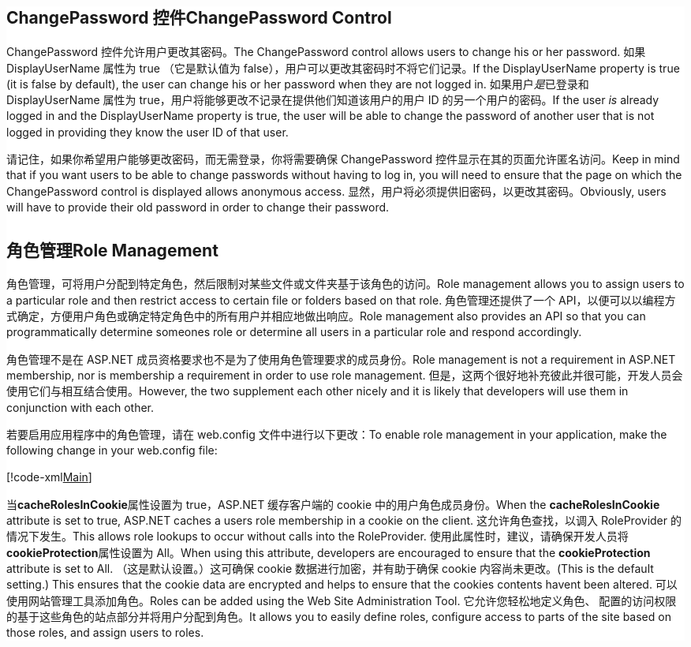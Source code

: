 ## <a name="changepassword-control"></a><span data-ttu-id="d9d4e-215">ChangePassword 控件</span><span class="sxs-lookup"><span data-stu-id="d9d4e-215">ChangePassword Control</span></span>

<span data-ttu-id="d9d4e-216">ChangePassword 控件允许用户更改其密码。</span><span class="sxs-lookup"><span data-stu-id="d9d4e-216">The ChangePassword control allows users to change his or her password.</span></span> <span data-ttu-id="d9d4e-217">如果 DisplayUserName 属性为 true （它是默认值为 false），用户可以更改其密码时不将它们记录。</span><span class="sxs-lookup"><span data-stu-id="d9d4e-217">If the DisplayUserName property is true (it is false by default), the user can change his or her password when they are not logged in.</span></span> <span data-ttu-id="d9d4e-218">如果用户*是*已登录和 DisplayUserName 属性为 true，用户将能够更改不记录在提供他们知道该用户的用户 ID 的另一个用户的密码。</span><span class="sxs-lookup"><span data-stu-id="d9d4e-218">If the user *is* already logged in and the DisplayUserName property is true, the user will be able to change the password of another user that is not logged in providing they know the user ID of that user.</span></span>

<span data-ttu-id="d9d4e-219">请记住，如果你希望用户能够更改密码，而无需登录，你将需要确保 ChangePassword 控件显示在其的页面允许匿名访问。</span><span class="sxs-lookup"><span data-stu-id="d9d4e-219">Keep in mind that if you want users to be able to change passwords without having to log in, you will need to ensure that the page on which the ChangePassword control is displayed allows anonymous access.</span></span> <span data-ttu-id="d9d4e-220">显然，用户将必须提供旧密码，以更改其密码。</span><span class="sxs-lookup"><span data-stu-id="d9d4e-220">Obviously, users will have to provide their old password in order to change their password.</span></span>

## <a name="role-management"></a><span data-ttu-id="d9d4e-221">角色管理</span><span class="sxs-lookup"><span data-stu-id="d9d4e-221">Role Management</span></span>

<span data-ttu-id="d9d4e-222">角色管理，可将用户分配到特定角色，然后限制对某些文件或文件夹基于该角色的访问。</span><span class="sxs-lookup"><span data-stu-id="d9d4e-222">Role management allows you to assign users to a particular role and then restrict access to certain file or folders based on that role.</span></span> <span data-ttu-id="d9d4e-223">角色管理还提供了一个 API，以便可以以编程方式确定，方便用户角色或确定特定角色中的所有用户并相应地做出响应。</span><span class="sxs-lookup"><span data-stu-id="d9d4e-223">Role management also provides an API so that you can programmatically determine someones role or determine all users in a particular role and respond accordingly.</span></span>

<span data-ttu-id="d9d4e-224">角色管理不是在 ASP.NET 成员资格要求也不是为了使用角色管理要求的成员身份。</span><span class="sxs-lookup"><span data-stu-id="d9d4e-224">Role management is not a requirement in ASP.NET membership, nor is membership a requirement in order to use role management.</span></span> <span data-ttu-id="d9d4e-225">但是，这两个很好地补充彼此并很可能，开发人员会使用它们与相互结合使用。</span><span class="sxs-lookup"><span data-stu-id="d9d4e-225">However, the two supplement each other nicely and it is likely that developers will use them in conjunction with each other.</span></span>

<span data-ttu-id="d9d4e-226">若要启用应用程序中的角色管理，请在 web.config 文件中进行以下更改：</span><span class="sxs-lookup"><span data-stu-id="d9d4e-226">To enable role management in your application, make the following change in your web.config file:</span></span>

[!code-xml[Main](membership/samples/sample2.xml)]

<span data-ttu-id="d9d4e-227">当**cacheRolesInCookie**属性设置为 true，ASP.NET 缓存客户端的 cookie 中的用户角色成员身份。</span><span class="sxs-lookup"><span data-stu-id="d9d4e-227">When the **cacheRolesInCookie** attribute is set to true, ASP.NET caches a users role membership in a cookie on the client.</span></span> <span data-ttu-id="d9d4e-228">这允许角色查找，以调入 RoleProvider 的情况下发生。</span><span class="sxs-lookup"><span data-stu-id="d9d4e-228">This allows role lookups to occur without calls into the RoleProvider.</span></span> <span data-ttu-id="d9d4e-229">使用此属性时，建议，请确保开发人员将**cookieProtection**属性设置为 All。</span><span class="sxs-lookup"><span data-stu-id="d9d4e-229">When using this attribute, developers are encouraged to ensure that the **cookieProtection** attribute is set to All.</span></span> <span data-ttu-id="d9d4e-230">（这是默认设置。）这可确保 cookie 数据进行加密，并有助于确保 cookie 内容尚未更改。</span><span class="sxs-lookup"><span data-stu-id="d9d4e-230">(This is the default setting.) This ensures that the cookie data are encrypted and helps to ensure that the cookies contents havent been altered.</span></span> <span data-ttu-id="d9d4e-231">可以使用网站管理工具添加角色。</span><span class="sxs-lookup"><span data-stu-id="d9d4e-231">Roles can be added using the Web Site Administration Tool.</span></span> <span data-ttu-id="d9d4e-232">它允许您轻松地定义角色、 配置的访问权限的基于这些角色的站点部分并将用户分配到角色。</span><span class="sxs-lookup"><span data-stu-id="d9d4e-232">It allows you to easily define roles, configure access to parts of the site based on those roles, and assign users to roles.</span></span>
